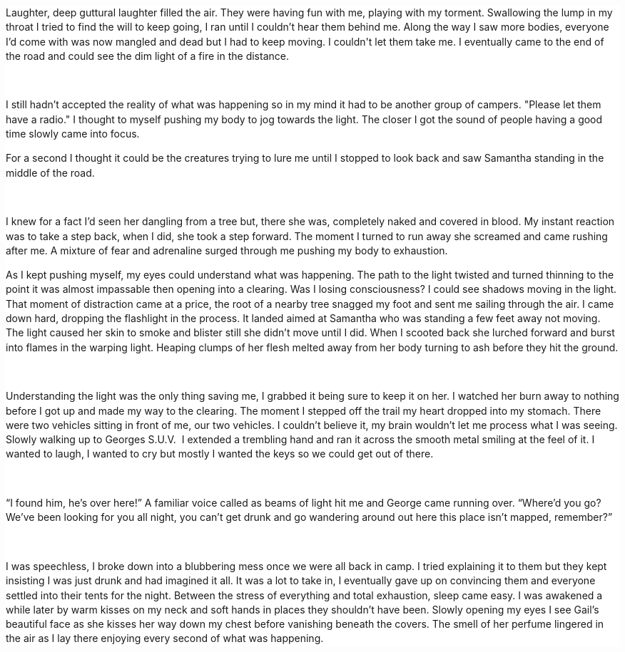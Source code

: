 Laughter, deep guttural laughter filled the air. They were having fun with me, playing with my torment. Swallowing the lump in my throat I tried to find the will to keep going, I ran until I couldn’t hear them behind me. Along the way I saw more bodies, everyone I’d come with was now mangled and dead but I had to keep moving. I couldn't let them take me. I eventually came to the end of the road and could see the dim light of a fire in the distance.

 

I still hadn’t accepted the reality of what was happening so in my mind it had to be another group of campers. "Please let them have a radio." I thought to myself pushing my body to jog towards the light. The closer I got the sound of people having a good time slowly came into focus. 



For a second I thought it could be the creatures trying to lure me until I stopped to look back and saw Samantha standing in the middle of the road.

 

I knew for a fact I’d seen her dangling from a tree but, there she was, completely naked and covered in blood. My instant reaction was to take a step back, when I did, she took a step forward. The moment I turned to run away she screamed and came rushing after me. A mixture of fear and adrenaline surged through me pushing my body to exhaustion. 



As I kept pushing myself, my eyes could understand what was happening. The path to the light twisted and turned thinning to the point it was almost impassable then opening into a clearing. Was I losing consciousness? I could see shadows moving in the light. That moment of distraction came at a price, the root of a nearby tree snagged my foot and sent me sailing through the air. I came down hard, dropping the flashlight in the process. It landed aimed at Samantha who was standing a few feet away not moving. The light caused her skin to smoke and blister still she didn’t move until I did. When I scooted back she lurched forward and burst into flames in the warping light. Heaping clumps of her flesh melted away from her body turning to ash before they hit the ground.

 

Understanding the light was the only thing saving me, I grabbed it being sure to keep it on her. I watched her burn away to nothing before I got up and made my way to the clearing. The moment I stepped off the trail my heart dropped into my stomach. There were two vehicles sitting in front of me, our two vehicles. I couldn’t believe it, my brain wouldn’t let me process what I was seeing. Slowly walking up to Georges S.U.V.  I extended a trembling hand and ran it across the smooth metal smiling at the feel of it. I wanted to laugh, I wanted to cry but mostly I wanted the keys so we could get out of there.     

 

“I found him, he’s over here!” A familiar voice called as beams of light hit me and George came running over. “Where’d you go? We’ve been looking for you all night, you can’t get drunk and go wandering around out here this place isn’t mapped, remember?”

 

I was speechless, I broke down into a blubbering mess once we were all back in camp. I tried explaining it to them but they kept insisting I was just drunk and had imagined it all. It was a lot to take in, I eventually gave up on convincing them and everyone settled into their tents for the night. Between the stress of everything and total exhaustion, sleep came easy. I was awakened a while later by warm kisses on my neck and soft hands in places they shouldn’t have been. Slowly opening my eyes I see Gail’s beautiful face as she kisses her way down my chest before vanishing beneath the covers. The smell of her perfume lingered in the air as I lay there enjoying every second of what was happening.

